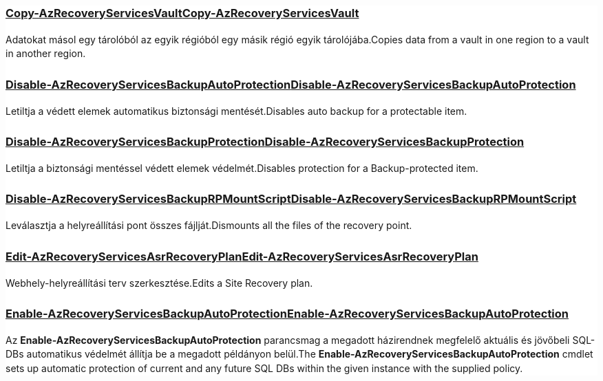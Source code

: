 ### [<span data-ttu-id="2b2c5-109">Copy-AzRecoveryServicesVault</span><span class="sxs-lookup"><span data-stu-id="2b2c5-109">Copy-AzRecoveryServicesVault</span></span>](Copy-AzRecoveryServicesVault.md)
<span data-ttu-id="2b2c5-110">Adatokat másol egy tárolóból az egyik régióból egy másik régió egyik tárolójába.</span><span class="sxs-lookup"><span data-stu-id="2b2c5-110">Copies data from a vault in one region to a vault in another region.</span></span>

### [<span data-ttu-id="2b2c5-111">Disable-AzRecoveryServicesBackupAutoProtection</span><span class="sxs-lookup"><span data-stu-id="2b2c5-111">Disable-AzRecoveryServicesBackupAutoProtection</span></span>](Disable-AzRecoveryServicesBackupAutoProtection.md)
<span data-ttu-id="2b2c5-112">Letiltja a védett elemek automatikus biztonsági mentését.</span><span class="sxs-lookup"><span data-stu-id="2b2c5-112">Disables auto backup for a protectable item.</span></span>

### [<span data-ttu-id="2b2c5-113">Disable-AzRecoveryServicesBackupProtection</span><span class="sxs-lookup"><span data-stu-id="2b2c5-113">Disable-AzRecoveryServicesBackupProtection</span></span>](Disable-AzRecoveryServicesBackupProtection.md)
<span data-ttu-id="2b2c5-114">Letiltja a biztonsági mentéssel védett elemek védelmét.</span><span class="sxs-lookup"><span data-stu-id="2b2c5-114">Disables protection for a Backup-protected item.</span></span>

### [<span data-ttu-id="2b2c5-115">Disable-AzRecoveryServicesBackupRPMountScript</span><span class="sxs-lookup"><span data-stu-id="2b2c5-115">Disable-AzRecoveryServicesBackupRPMountScript</span></span>](Disable-AzRecoveryServicesBackupRPMountScript.md)
<span data-ttu-id="2b2c5-116">Leválasztja a helyreállítási pont összes fájlját.</span><span class="sxs-lookup"><span data-stu-id="2b2c5-116">Dismounts all the files of the recovery point.</span></span>

### [<span data-ttu-id="2b2c5-117">Edit-AzRecoveryServicesAsrRecoveryPlan</span><span class="sxs-lookup"><span data-stu-id="2b2c5-117">Edit-AzRecoveryServicesAsrRecoveryPlan</span></span>](Edit-AzRecoveryServicesAsrRecoveryPlan.md)
<span data-ttu-id="2b2c5-118">Webhely-helyreállítási terv szerkesztése.</span><span class="sxs-lookup"><span data-stu-id="2b2c5-118">Edits a Site Recovery plan.</span></span>

### [<span data-ttu-id="2b2c5-119">Enable-AzRecoveryServicesBackupAutoProtection</span><span class="sxs-lookup"><span data-stu-id="2b2c5-119">Enable-AzRecoveryServicesBackupAutoProtection</span></span>](Enable-AzRecoveryServicesBackupAutoProtection.md)
<span data-ttu-id="2b2c5-120">Az **Enable-AzRecoveryServicesBackupAutoProtection** parancsmag a megadott házirendnek megfelelő aktuális és jövőbeli SQL-DBs automatikus védelmét állítja be a megadott példányon belül.</span><span class="sxs-lookup"><span data-stu-id="2b2c5-120">The **Enable-AzRecoveryServicesBackupAutoProtection** cmdlet sets up automatic protection of current and any future SQL DBs within the given instance with the supplied policy.</span></span>
